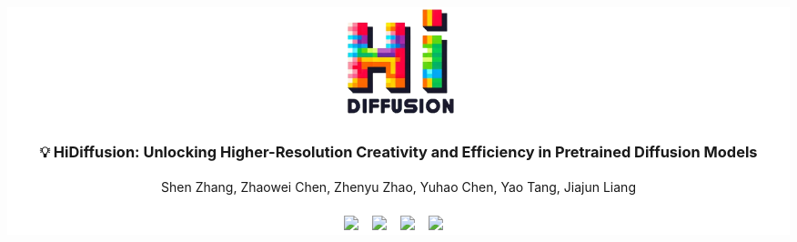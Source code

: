 

<div align="center">
  <img src="assets/hidiffusion_logo.jpg"  height=120>
</div>

### <div align="center">💡 HiDiffusion: Unlocking Higher-Resolution Creativity and Efficiency in Pretrained Diffusion Models</div> 

<div align="center">Shen Zhang, Zhaowei Chen, Zhenyu Zhao, Yuhao Chen, Yao Tang, Jiajun Liang</div> 

<br>

<div align="center">
  <a href="https://hidiffusion.github.io/"><img src="https://img.shields.io/static/v1?label=Project%20Page&message=Github&color=blue&logo=github-pages"></a> &ensp;
  <a href="https://arxiv.org/abs/2311.17528"><img src="https://img.shields.io/static/v1?label=Paper&message=Arxiv:HiDiffusion&color=red&logo=arxiv"></a> &ensp;
  <a href="https://colab.research.google.com/drive/1EiBn9lSnPZTU4cikRRaBBexs429M-qty?usp=sharing"><img src="https://img.shields.io/static/v1?label=Demo&message=Colab&color=purple&logo=googlecolab"></a> &ensp;
  <a href="https://openbayes.com/console/public/tutorials/SaPYcYCaWSA"><img src="https://img.shields.io/static/v1?label=Demo&message=OpenBayes&color=green"></a> &ensp;
</div>

<div align="center">